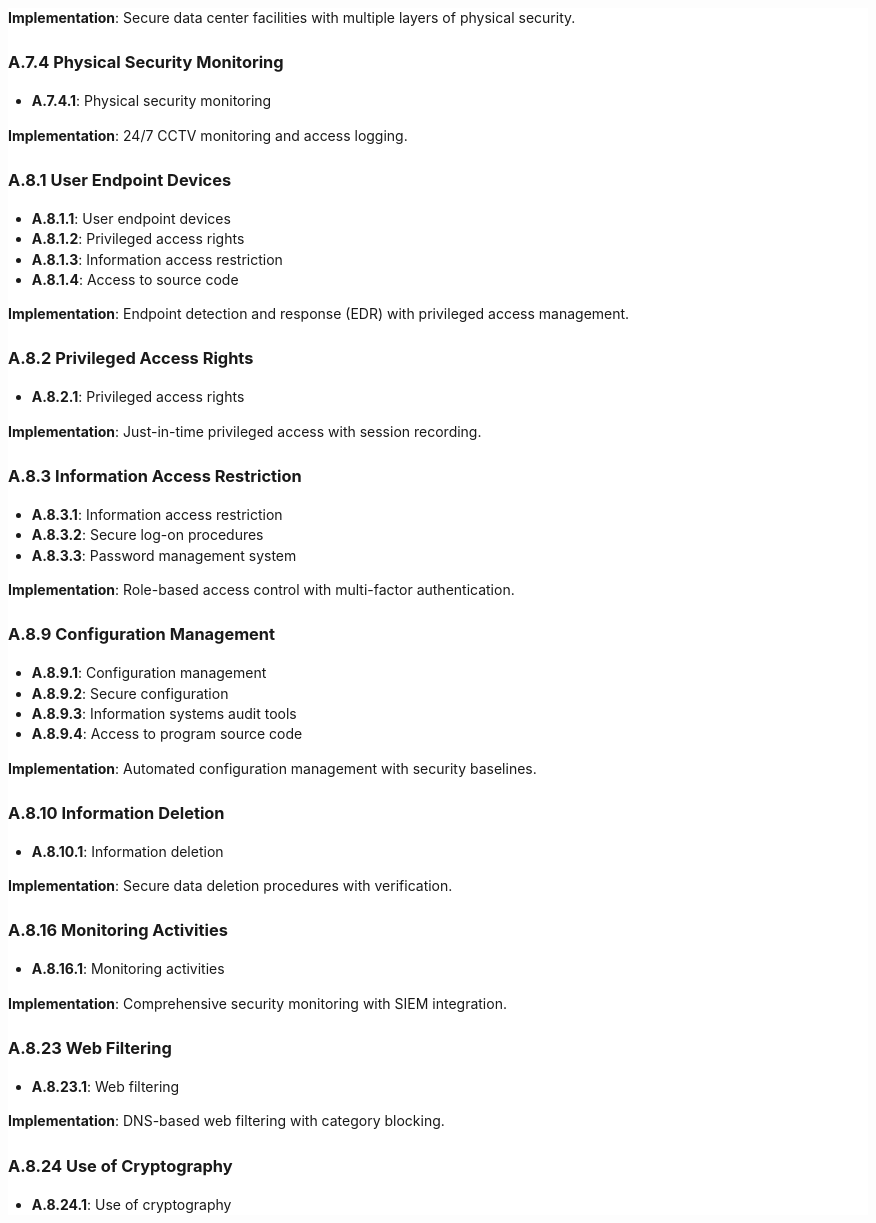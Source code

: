 **Implementation**: Secure data center facilities with multiple layers of physical security.

### A.7.4 Physical Security Monitoring
- **A.7.4.1**: Physical security monitoring

**Implementation**: 24/7 CCTV monitoring and access logging.

### A.8.1 User Endpoint Devices
- **A.8.1.1**: User endpoint devices
- **A.8.1.2**: Privileged access rights
- **A.8.1.3**: Information access restriction
- **A.8.1.4**: Access to source code

**Implementation**: Endpoint detection and response (EDR) with privileged access management.

### A.8.2 Privileged Access Rights
- **A.8.2.1**: Privileged access rights

**Implementation**: Just-in-time privileged access with session recording.

### A.8.3 Information Access Restriction
- **A.8.3.1**: Information access restriction
- **A.8.3.2**: Secure log-on procedures
- **A.8.3.3**: Password management system

**Implementation**: Role-based access control with multi-factor authentication.

### A.8.9 Configuration Management
- **A.8.9.1**: Configuration management
- **A.8.9.2**: Secure configuration
- **A.8.9.3**: Information systems audit tools
- **A.8.9.4**: Access to program source code

**Implementation**: Automated configuration management with security baselines.

### A.8.10 Information Deletion
- **A.8.10.1**: Information deletion

**Implementation**: Secure data deletion procedures with verification.

### A.8.16 Monitoring Activities
- **A.8.16.1**: Monitoring activities

**Implementation**: Comprehensive security monitoring with SIEM integration.

### A.8.23 Web Filtering
- **A.8.23.1**: Web filtering

**Implementation**: DNS-based web filtering with category blocking.

### A.8.24 Use of Cryptography
- **A.8.24.1**: Use of cryptography
